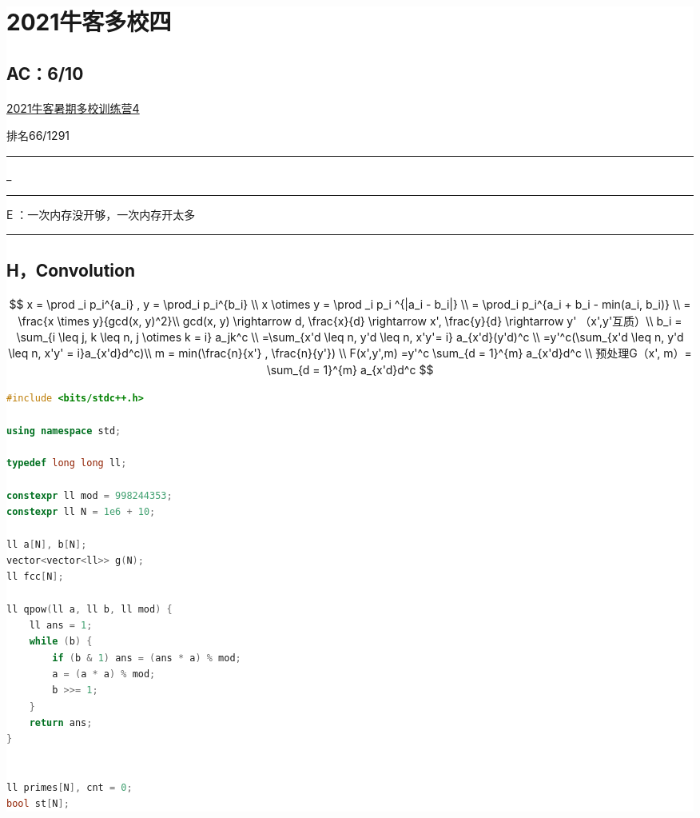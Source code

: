 # 2021牛客多校四

## AC：6/10

[2021牛客暑期多校训练营4](https://ac.nowcoder.com/acm/contest/11255)

排名66/1291

----

_

---



E ：一次内存没开够，一次内存开太多


---


## H，Convolution


$$
x = \prod _i p_i^{a_i} , y = \prod_i p_i^{b_i} \\
x \otimes y = \prod _i p_i ^{|a_i - b_i|} \\
= \prod_i p_i^{a_i + b_i - min(a_i, b_i)} \\
= \frac{x \times y}{gcd(x, y)^2}\\
gcd(x, y) \rightarrow d, \frac{x}{d} \rightarrow x', \frac{y}{d} \rightarrow y' （x',y'互质）\\
b_i = \sum_{i \leq j, k \leq n, j \otimes k = i} a_jk^c \\
=\sum_{x'd \leq n, y'd \leq n, x'y'= i} a_{x'd}(y'd)^c \\
=y'^c(\sum_{x'd \leq n, y'd \leq n, x'y' = i}a_{x'd}d^c)\\
m = min(\frac{n}{x'} , \frac{n}{y'}) \\
F(x',y',m) =y'^c \sum_{d = 1}^{m} a_{x'd}d^c \\
预处理G（x', m）= \sum_{d = 1}^{m} a_{x'd}d^c
$$


```cpp
#include <bits/stdc++.h>

using namespace std;

typedef long long ll;

constexpr ll mod = 998244353;
constexpr ll N = 1e6 + 10;

ll a[N], b[N];
vector<vector<ll>> g(N);
ll fcc[N];

ll qpow(ll a, ll b, ll mod) {
    ll ans = 1;
    while (b) {
        if (b & 1) ans = (ans * a) % mod;
        a = (a * a) % mod;
        b >>= 1;
    }
    return ans;
}


ll primes[N], cnt = 0;
bool st[N];
```